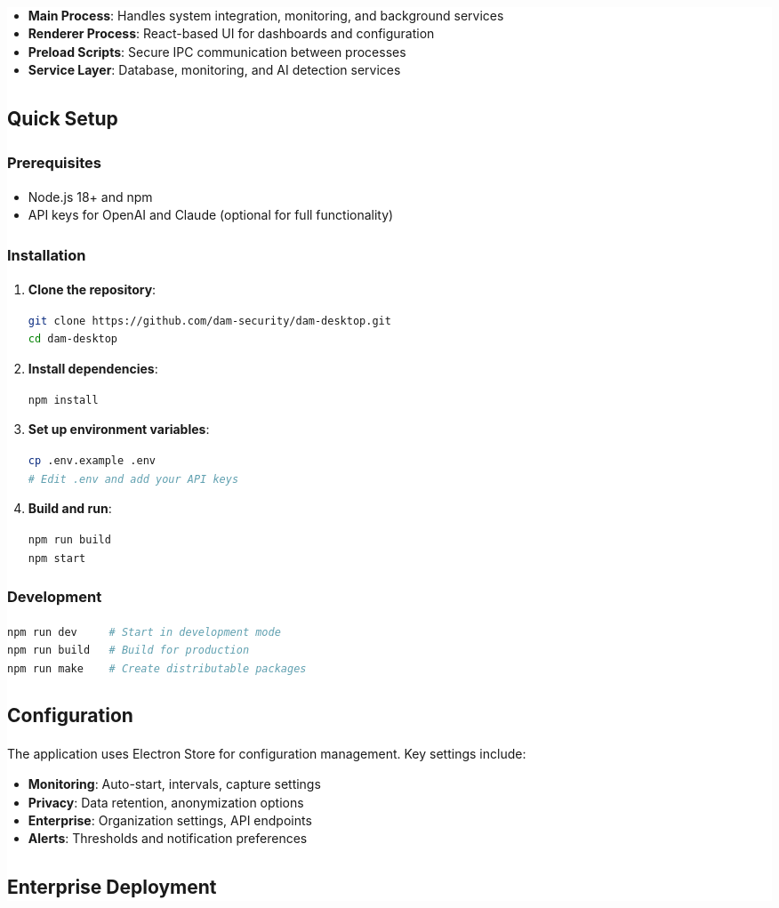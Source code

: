 - **Main Process**: Handles system integration, monitoring, and background services
- **Renderer Process**: React-based UI for dashboards and configuration
- **Preload Scripts**: Secure IPC communication between processes
- **Service Layer**: Database, monitoring, and AI detection services

## Quick Setup

### Prerequisites
- Node.js 18+ and npm
- API keys for OpenAI and Claude (optional for full functionality)

### Installation
1. **Clone the repository**:
   ```bash
   git clone https://github.com/dam-security/dam-desktop.git
   cd dam-desktop
   ```

2. **Install dependencies**:
   ```bash
   npm install
   ```

3. **Set up environment variables**:
   ```bash
   cp .env.example .env
   # Edit .env and add your API keys
   ```

4. **Build and run**:
   ```bash
   npm run build
   npm start
   ```

### Development
```bash
npm run dev     # Start in development mode
npm run build   # Build for production
npm run make    # Create distributable packages
```

## Configuration

The application uses Electron Store for configuration management. Key settings include:

- **Monitoring**: Auto-start, intervals, capture settings
- **Privacy**: Data retention, anonymization options
- **Enterprise**: Organization settings, API endpoints
- **Alerts**: Thresholds and notification preferences

## Enterprise Deployment
